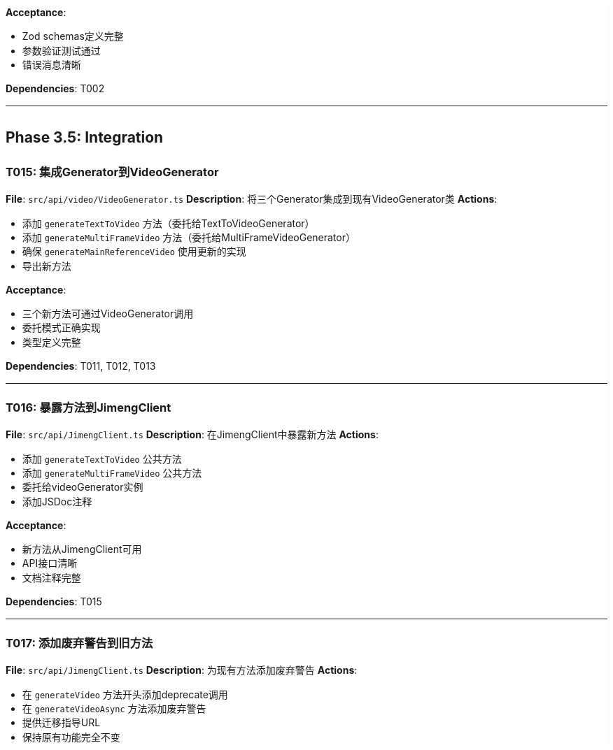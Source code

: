 **Acceptance**:
- Zod schemas定义完整
- 参数验证测试通过
- 错误消息清晰

**Dependencies**: T002

---

## Phase 3.5: Integration

### T015: 集成Generator到VideoGenerator
**File**: `src/api/video/VideoGenerator.ts`
**Description**: 将三个Generator集成到现有VideoGenerator类
**Actions**:
- 添加 `generateTextToVideo` 方法（委托给TextToVideoGenerator）
- 添加 `generateMultiFrameVideo` 方法（委托给MultiFrameVideoGenerator）
- 确保 `generateMainReferenceVideo` 使用更新的实现
- 导出新方法

**Acceptance**:
- 三个新方法可通过VideoGenerator调用
- 委托模式正确实现
- 类型定义完整

**Dependencies**: T011, T012, T013

---

### T016: 暴露方法到JimengClient
**File**: `src/api/JimengClient.ts`
**Description**: 在JimengClient中暴露新方法
**Actions**:
- 添加 `generateTextToVideo` 公共方法
- 添加 `generateMultiFrameVideo` 公共方法
- 委托给videoGenerator实例
- 添加JSDoc注释

**Acceptance**:
- 新方法从JimengClient可用
- API接口清晰
- 文档注释完整

**Dependencies**: T015

---

### T017: 添加废弃警告到旧方法
**File**: `src/api/JimengClient.ts`
**Description**: 为现有方法添加废弃警告
**Actions**:
- 在 `generateVideo` 方法开头添加deprecate调用
- 在 `generateVideoAsync` 方法添加废弃警告
- 提供迁移指导URL
- 保持原有功能完全不变
